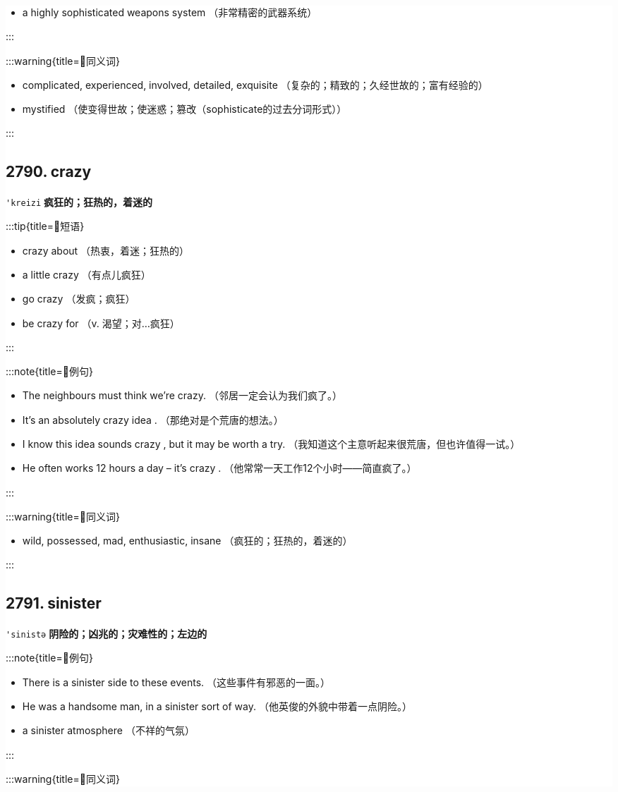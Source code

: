- a highly sophisticated weapons system （非常精密的武器系统）

:::

:::warning{title=🤔同义词}

- complicated, experienced, involved, detailed, exquisite （复杂的；精致的；久经世故的；富有经验的）

- mystified （使变得世故；使迷惑；篡改（sophisticate的过去分词形式））

:::


## 2790. crazy

`'kreizi`  **疯狂的；狂热的，着迷的**

:::tip{title=🤩短语}

- crazy about （热衷，着迷；狂热的）

- a little crazy （有点儿疯狂）

- go crazy （发疯；疯狂）

- be crazy for （v. 渴望；对…疯狂）

:::

:::note{title=🎤例句}

- The neighbours must think we’re crazy. （邻居一定会认为我们疯了。）

- It’s an absolutely crazy idea . （那绝对是个荒唐的想法。）

- I know this idea sounds crazy , but it may be worth a try. （我知道这个主意听起来很荒唐，但也许值得一试。）

- He often works 12 hours a day – it’s crazy . （他常常一天工作12个小时——简直疯了。）

:::

:::warning{title=🤔同义词}

- wild, possessed, mad, enthusiastic, insane （疯狂的；狂热的，着迷的）

:::


## 2791. sinister

`'sinistə`  **阴险的；凶兆的；灾难性的；左边的**

:::note{title=🎤例句}

- There is a sinister side to these events. （这些事件有邪恶的一面。）

- He was a handsome man, in a sinister sort of way. （他英俊的外貌中带着一点阴险。）

- a sinister atmosphere （不祥的气氛）

:::

:::warning{title=🤔同义词}
